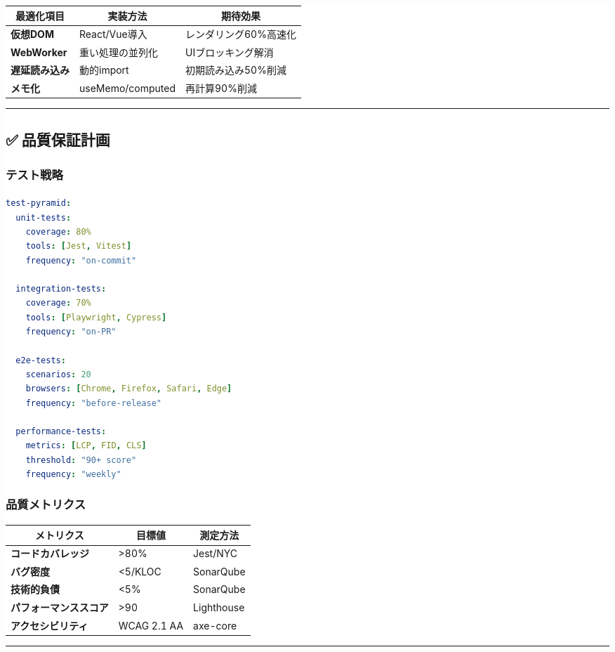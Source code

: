 | 最適化項目 | 実装方法 | 期待効果 |
|------------|----------|----------|
| **仮想DOM** | React/Vue導入 | レンダリング60%高速化 |
| **WebWorker** | 重い処理の並列化 | UIブロッキング解消 |
| **遅延読み込み** | 動的import | 初期読み込み50%削減 |
| **メモ化** | useMemo/computed | 再計算90%削減 |

---

## ✅ 品質保証計画

### テスト戦略

```yaml
test-pyramid:
  unit-tests:
    coverage: 80%
    tools: [Jest, Vitest]
    frequency: "on-commit"
    
  integration-tests:
    coverage: 70%
    tools: [Playwright, Cypress]
    frequency: "on-PR"
    
  e2e-tests:
    scenarios: 20
    browsers: [Chrome, Firefox, Safari, Edge]
    frequency: "before-release"
    
  performance-tests:
    metrics: [LCP, FID, CLS]
    threshold: "90+ score"
    frequency: "weekly"
```

### 品質メトリクス

| メトリクス | 目標値 | 測定方法 |
|------------|--------|----------|
| **コードカバレッジ** | >80% | Jest/NYC |
| **バグ密度** | <5/KLOC | SonarQube |
| **技術的負債** | <5% | SonarQube |
| **パフォーマンススコア** | >90 | Lighthouse |
| **アクセシビリティ** | WCAG 2.1 AA | axe-core |

---